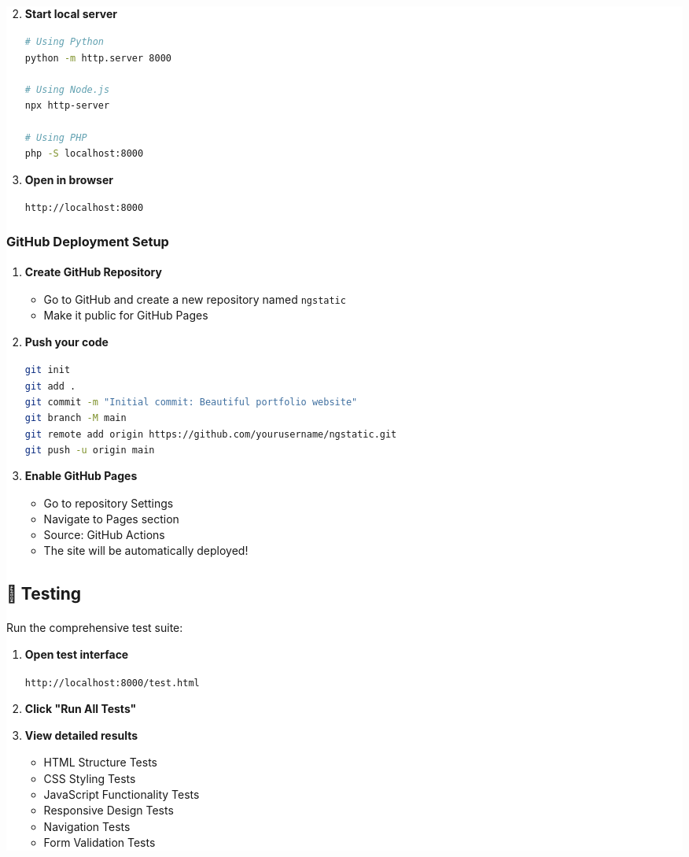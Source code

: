 2. **Start local server**
   ```bash
   # Using Python
   python -m http.server 8000
   
   # Using Node.js
   npx http-server
   
   # Using PHP
   php -S localhost:8000
   ```

3. **Open in browser**
   ```
   http://localhost:8000
   ```

### GitHub Deployment Setup

1. **Create GitHub Repository**
   - Go to GitHub and create a new repository named `ngstatic`
   - Make it public for GitHub Pages

2. **Push your code**
   ```bash
   git init
   git add .
   git commit -m "Initial commit: Beautiful portfolio website"
   git branch -M main
   git remote add origin https://github.com/yourusername/ngstatic.git
   git push -u origin main
   ```

3. **Enable GitHub Pages**
   - Go to repository Settings
   - Navigate to Pages section
   - Source: GitHub Actions
   - The site will be automatically deployed!

## 🧪 Testing

Run the comprehensive test suite:

1. **Open test interface**
   ```
   http://localhost:8000/test.html
   ```

2. **Click "Run All Tests"**

3. **View detailed results**
   - HTML Structure Tests
   - CSS Styling Tests
   - JavaScript Functionality Tests
   - Responsive Design Tests
   - Navigation Tests
   - Form Validation Tests
